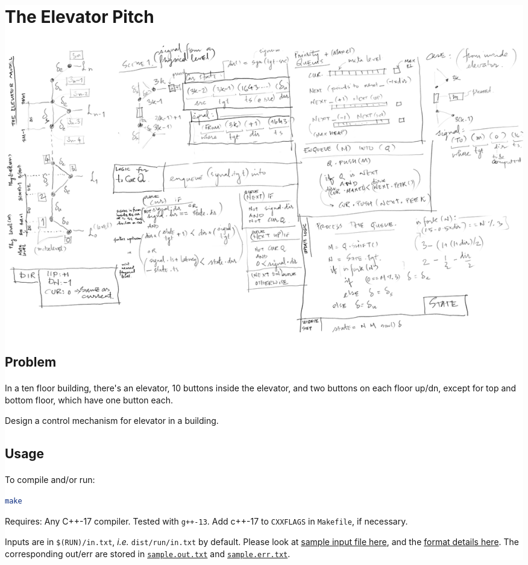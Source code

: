 # The Elevator Pitch

![](./scratchpad.png)

## Problem ##

In a ten floor building, there's an elevator, 10
buttons inside the elevator, and two buttons on each
floor up/dn, except for top and bottom floor, which
have one button each.

Design a control mechanism for elevator in
a building.

## Usage ##
To compile and/or run:
```sh
make
```

Requires: Any C++-17 compiler. Tested with
`g++-13`. Add c++-17 to `CXXFLAGS` in `Makefile`, if
necessary.

Inputs are in `$(RUN)/in.txt`, *i.e.* `dist/run/in.txt`
by default. Please look at [sample input file
here](./sample.in.txt), and the [format details
here](#msg-input).  The corresponding out/err are
stored in [`sample.out.txt`](./sample.out.txt) and
[`sample.err.txt`](./sample.err.txt).
